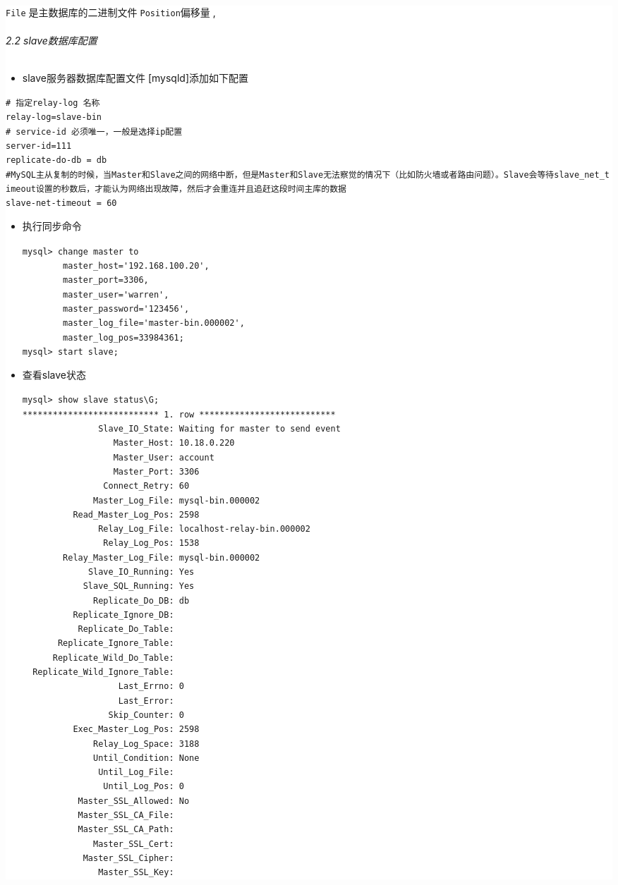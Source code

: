   `File` 是主数据库的二进制文件 `Position`偏移量 ,

###### 2.2 slave数据库配置

- slave服务器数据库配置文件 [mysqld]添加如下配置

```mysql
# 指定relay-log 名称
relay-log=slave-bin
# service-id 必须唯一，一般是选择ip配置
server-id=111
replicate-do-db = db         
#MySQL主从复制的时候，当Master和Slave之间的网络中断，但是Master和Slave无法察觉的情况下（比如防火墙或者路由问题）。Slave会等待slave_net_timeout设置的秒数后，才能认为网络出现故障，然后才会重连并且追赶这段时间主库的数据
slave-net-timeout = 60 
```

- 执行同步命令

  ```mysql
  mysql> change master to 
          master_host='192.168.100.20',
          master_port=3306,
          master_user='warren',
          master_password='123456',
          master_log_file='master-bin.000002',
          master_log_pos=33984361;
  mysql> start slave;
  ```

- 查看slave状态

  ```mysql
  mysql> show slave status\G;
  *************************** 1. row ***************************
                 Slave_IO_State: Waiting for master to send event
                    Master_Host: 10.18.0.220
                    Master_User: account
                    Master_Port: 3306
                  Connect_Retry: 60
                Master_Log_File: mysql-bin.000002
            Read_Master_Log_Pos: 2598
                 Relay_Log_File: localhost-relay-bin.000002
                  Relay_Log_Pos: 1538
          Relay_Master_Log_File: mysql-bin.000002
               Slave_IO_Running: Yes
              Slave_SQL_Running: Yes
                Replicate_Do_DB: db
            Replicate_Ignore_DB:
             Replicate_Do_Table:
         Replicate_Ignore_Table:
        Replicate_Wild_Do_Table:
    Replicate_Wild_Ignore_Table:
                     Last_Errno: 0
                     Last_Error:
                   Skip_Counter: 0
            Exec_Master_Log_Pos: 2598
                Relay_Log_Space: 3188
                Until_Condition: None
                 Until_Log_File:
                  Until_Log_Pos: 0
             Master_SSL_Allowed: No
             Master_SSL_CA_File:
             Master_SSL_CA_Path:
                Master_SSL_Cert:
              Master_SSL_Cipher:
                 Master_SSL_Key:
  ```
